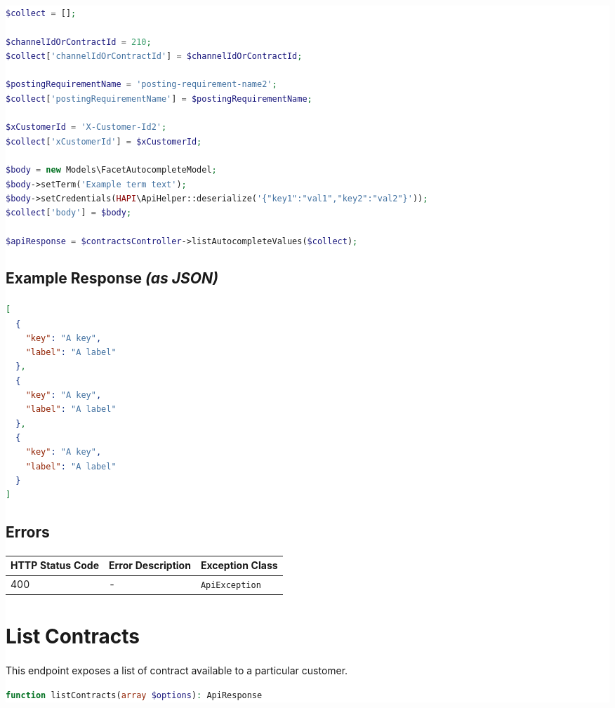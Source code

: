 ```php
$collect = [];

$channelIdOrContractId = 210;
$collect['channelIdOrContractId'] = $channelIdOrContractId;

$postingRequirementName = 'posting-requirement-name2';
$collect['postingRequirementName'] = $postingRequirementName;

$xCustomerId = 'X-Customer-Id2';
$collect['xCustomerId'] = $xCustomerId;

$body = new Models\FacetAutocompleteModel;
$body->setTerm('Example term text');
$body->setCredentials(HAPI\ApiHelper::deserialize('{"key1":"val1","key2":"val2"}'));
$collect['body'] = $body;

$apiResponse = $contractsController->listAutocompleteValues($collect);
```

## Example Response *(as JSON)*

```json
[
  {
    "key": "A key",
    "label": "A label"
  },
  {
    "key": "A key",
    "label": "A label"
  },
  {
    "key": "A key",
    "label": "A label"
  }
]
```

## Errors

| HTTP Status Code | Error Description | Exception Class |
|  --- | --- | --- |
| 400 | - | `ApiException` |


# List Contracts

This endpoint exposes a list of contract available to a particular customer.

```php
function listContracts(array $options): ApiResponse
```
